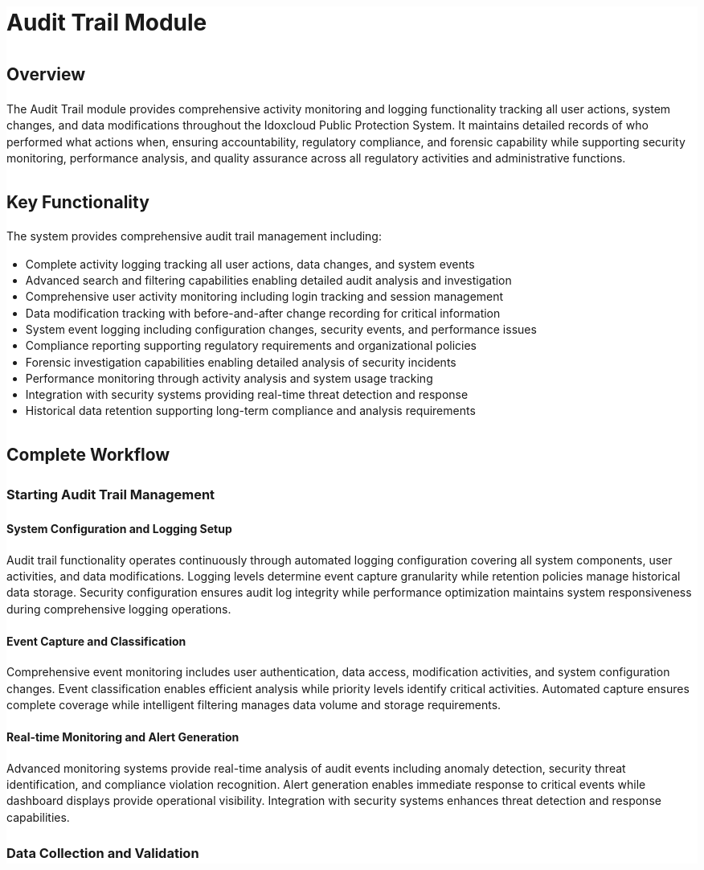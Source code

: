 # Audit Trail Module

## Overview
The Audit Trail module provides comprehensive activity monitoring and logging functionality tracking all user actions, system changes, and data modifications throughout the Idoxcloud Public Protection System. It maintains detailed records of who performed what actions when, ensuring accountability, regulatory compliance, and forensic capability while supporting security monitoring, performance analysis, and quality assurance across all regulatory activities and administrative functions.

## Key Functionality
The system provides comprehensive audit trail management including:

- Complete activity logging tracking all user actions, data changes, and system events
- Advanced search and filtering capabilities enabling detailed audit analysis and investigation
- Comprehensive user activity monitoring including login tracking and session management
- Data modification tracking with before-and-after change recording for critical information
- System event logging including configuration changes, security events, and performance issues
- Compliance reporting supporting regulatory requirements and organizational policies
- Forensic investigation capabilities enabling detailed analysis of security incidents
- Performance monitoring through activity analysis and system usage tracking
- Integration with security systems providing real-time threat detection and response
- Historical data retention supporting long-term compliance and analysis requirements

## Complete Workflow

### Starting Audit Trail Management

#### System Configuration and Logging Setup
Audit trail functionality operates continuously through automated logging configuration covering all system components, user activities, and data modifications. Logging levels determine event capture granularity while retention policies manage historical data storage. Security configuration ensures audit log integrity while performance optimization maintains system responsiveness during comprehensive logging operations.

#### Event Capture and Classification
Comprehensive event monitoring includes user authentication, data access, modification activities, and system configuration changes. Event classification enables efficient analysis while priority levels identify critical activities. Automated capture ensures complete coverage while intelligent filtering manages data volume and storage requirements.

#### Real-time Monitoring and Alert Generation
Advanced monitoring systems provide real-time analysis of audit events including anomaly detection, security threat identification, and compliance violation recognition. Alert generation enables immediate response to critical events while dashboard displays provide operational visibility. Integration with security systems enhances threat detection and response capabilities.

### Data Collection and Validation
